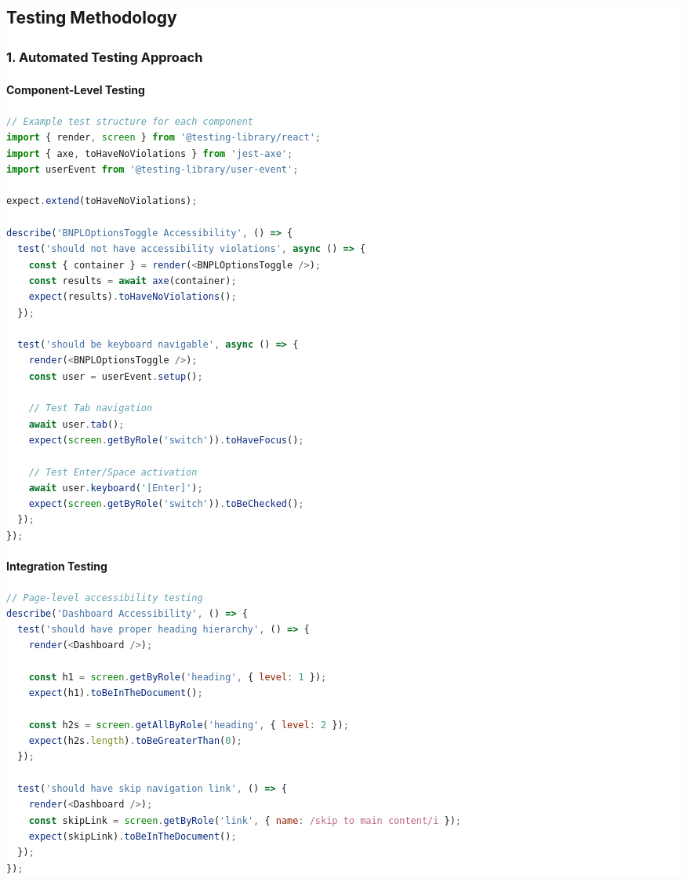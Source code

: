## Testing Methodology

### 1. Automated Testing Approach

#### Component-Level Testing
```javascript
// Example test structure for each component
import { render, screen } from '@testing-library/react';
import { axe, toHaveNoViolations } from 'jest-axe';
import userEvent from '@testing-library/user-event';

expect.extend(toHaveNoViolations);

describe('BNPLOptionsToggle Accessibility', () => {
  test('should not have accessibility violations', async () => {
    const { container } = render(<BNPLOptionsToggle />);
    const results = await axe(container);
    expect(results).toHaveNoViolations();
  });
  
  test('should be keyboard navigable', async () => {
    render(<BNPLOptionsToggle />);
    const user = userEvent.setup();
    
    // Test Tab navigation
    await user.tab();
    expect(screen.getByRole('switch')).toHaveFocus();
    
    // Test Enter/Space activation
    await user.keyboard('[Enter]');
    expect(screen.getByRole('switch')).toBeChecked();
  });
});
```

#### Integration Testing
```javascript
// Page-level accessibility testing
describe('Dashboard Accessibility', () => {
  test('should have proper heading hierarchy', () => {
    render(<Dashboard />);
    
    const h1 = screen.getByRole('heading', { level: 1 });
    expect(h1).toBeInTheDocument();
    
    const h2s = screen.getAllByRole('heading', { level: 2 });
    expect(h2s.length).toBeGreaterThan(0);
  });
  
  test('should have skip navigation link', () => {
    render(<Dashboard />);
    const skipLink = screen.getByRole('link', { name: /skip to main content/i });
    expect(skipLink).toBeInTheDocument();
  });
});
```
